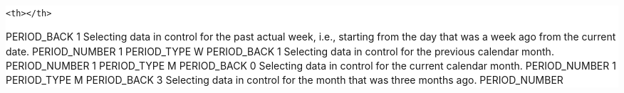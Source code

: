     <th></th>
  </tr>
  <tr>
    <td>PERIOD_BACK</td>
    <td>1</td>
    <td rowspan="3">Selecting data in control for the past actual week, i.e., starting from the day that was a week ago from the current date.</td>
  </tr>
  <tr>
    <td>PERIOD_NUMBER</td>
    <td>1</td>
  </tr>
  <tr>
    <td>PERIOD_TYPE</td>
    <td>W</td>
  </tr>
  <tr>
    <th></th>
    <th></th>
    <th></th>
  </tr>
  <tr>
    <td>PERIOD_BACK</td>
    <td>1</td>
    <td rowspan="3">Selecting data in control for the previous calendar month.</td>
  </tr>
  <tr>
    <td>PERIOD_NUMBER</td>
    <td>1</td>
  </tr>
  <tr>
    <td>PERIOD_TYPE</td>
    <td>M</td>
  </tr>
  <tr>
    <th></th>
    <th></th>
    <th></th>
  </tr>
  <tr>
    <td>PERIOD_BACK</td>
    <td>0</td>
    <td rowspan="3">Selecting data in control for the current calendar month.</td>
  </tr>
  <tr>
    <td>PERIOD_NUMBER</td>
    <td>1</td>
  </tr>
  <tr>
    <td>PERIOD_TYPE</td>
    <td>M</td>
  </tr>
  <tr>
    <th></th>
    <th></th>
    <th></th>
  </tr>
  <tr>
    <td>PERIOD_BACK</td>
    <td>3</td>
    <td rowspan="3">Selecting data in control for the month that was three months ago.</td>
  </tr>
  <tr>
    <td>PERIOD_NUMBER</td>